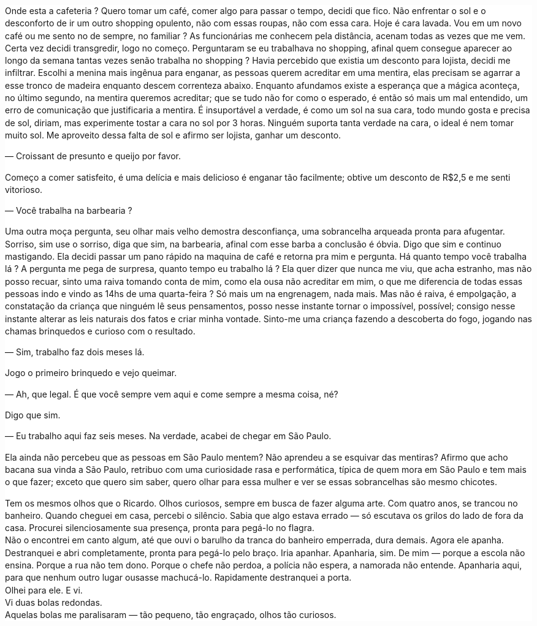 Onde esta a cafeteria ? Quero tomar um café, comer algo para passar o tempo,  decidi que fico. Não enfrentar o sol e o desconforto de ir um outro shopping opulento, não com essas roupas, não com essa cara. Hoje é cara lavada. Vou em um novo café ou me sento no de sempre, no familiar ? As funcionárias me conhecem pela distância, acenam todas as vezes que me vem. Certa vez decidi transgredir, logo no começo. Perguntaram se eu trabalhava no shopping, afinal quem consegue aparecer ao longo da semana tantas vezes senão trabalha no shopping ? Havia percebido que existia um desconto para lojista, decidi me infiltrar. Escolhi a menina mais ingênua para enganar, as pessoas querem acreditar em uma mentira, elas precisam se agarrar a esse tronco de madeira enquanto descem correnteza abaixo. Enquanto afundamos existe a esperança que a mágica aconteça, no último segundo, na mentira queremos acreditar; que se tudo não for como o esperado, é então só mais um mal entendido, um erro de comunicação que justificaria a mentira. É insuportável a verdade, é como um sol na sua cara, todo mundo gosta e precisa de sol, diriam, mas experimente  tostar a cara no sol por 3 horas. Ninguém suporta tanta verdade na cara, o ideal é nem tomar muito sol. Me aproveito dessa falta de sol e afirmo ser lojista, ganhar um desconto. 

— Croissant de presunto e queijo por favor. 

Começo a comer satisfeito, é uma delícia e mais delicioso é enganar tão facilmente; obtive um desconto de R$2,5 e me senti vitorioso. 

— Você trabalha na barbearia ?

Uma outra moça pergunta, seu olhar mais velho demostra desconfiança, uma sobrancelha arqueada pronta para afugentar. Sorriso, sim use o sorriso, diga que sim, na barbearia, afinal com esse barba a conclusão é óbvia. Digo que sim e continuo mastigando. Ela decidi passar um pano rápido na maquina de café e retorna pra mim e pergunta. Há quanto tempo você trabalha lá ? A pergunta me pega de surpresa, quanto tempo eu trabalho lá ? Ela quer dizer que nunca me viu, que acha estranho, mas não posso recuar, sinto uma raiva tomando conta de mim, como ela ousa não acreditar em mim, o que me diferencia de todas essas pessoas indo e vindo as 14hs de uma quarta-feira ? Só mais um na engrenagem, nada mais. Mas não é raiva, é empolgação, a constatação da criança que ninguém lê seus pensamentos, posso nesse instante tornar o impossível, possível; consigo nesse instante alterar as leis naturais dos fatos e criar minha vontade. Sinto-me uma criança fazendo a descoberta do fogo, jogando nas chamas brinquedos e curioso com o resultado.

— Sim, trabalho faz dois meses lá. 

Jogo o primeiro brinquedo e vejo queimar.

— Ah, que legal. É que você sempre vem aqui e come sempre a mesma coisa, né?

Digo que sim.

— Eu trabalho aqui faz seis meses. Na verdade, acabei de chegar em São Paulo.

Ela ainda não percebeu que as pessoas em São Paulo mentem? Não aprendeu a se esquivar das mentiras? Afirmo que acho bacana sua vinda a São Paulo, retribuo com uma curiosidade rasa e performática, típica de quem mora em São Paulo e tem mais o que fazer; exceto que quero sim saber, quero olhar para essa mulher e ver se essas sobrancelhas são mesmo chicotes.

Tem os mesmos olhos que o Ricardo. Olhos curiosos, sempre em busca de fazer alguma arte. Com quatro anos, se trancou no banheiro. Quando cheguei em casa, percebi o silêncio. Sabia que algo estava errado — só escutava os grilos do lado de fora da casa. Procurei silenciosamente sua presença, pronta para pegá-lo no flagra.  
Não o encontrei em canto algum, até que ouvi o barulho da tranca do banheiro emperrada, dura demais. Agora ele apanha.  Destranquei e abri completamente, pronta para pegá-lo pelo braço. Iria apanhar.
Apanharia, sim. De mim — porque a escola não ensina. Porque a rua não tem dono. Porque o chefe não perdoa, a polícia não espera, a namorada não entende. Apanharia aqui, para que nenhum outro lugar ousasse machucá-lo.
Rapidamente destranquei a porta.  
Olhei para ele. E vi.  
Vi duas bolas redondas.  
Aquelas bolas me paralisaram — tão pequeno, tão engraçado, olhos tão curiosos.
